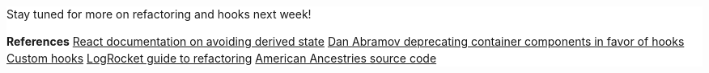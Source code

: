 
Stay tuned for more on refactoring and hooks next week!

**References**
[React documentation on avoiding derived state](https://reactjs.org/blog/2018/06/07/you-probably-dont-need-derived-state.html)
[Dan Abramov deprecating container components in favor of hooks](https://medium.com/@dan_abramov/smart-and-dumb-components-7ca2f9a7c7d0)
[Custom hooks](https://reactjs.org/docs/hooks-custom.html)
[LogRocket guide to refactoring](https://blog.logrocket.com/practical-react-hooks-how-to-refactor-your-app-to-use-hooks-b1867e7b0a53/)
[American Ancestries source code](https://github.com/wkdewey/american-ancestries)
